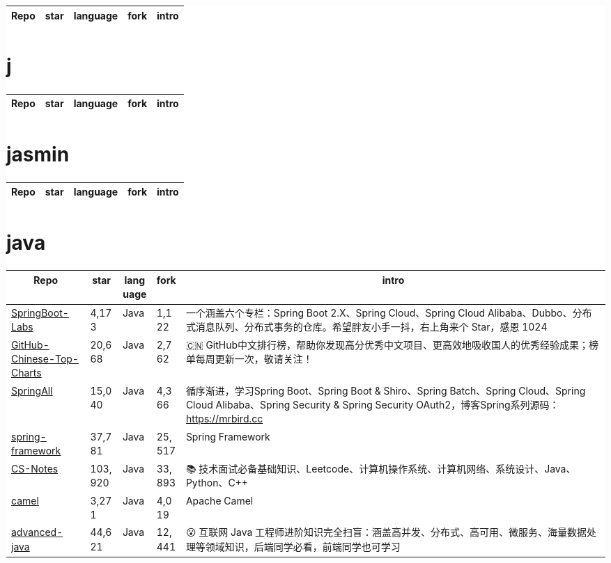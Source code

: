 Repo|star|language|fork|intro
-|-|-|-|-



# j

Repo|star|language|fork|intro
-|-|-|-|-



# jasmin

Repo|star|language|fork|intro
-|-|-|-|-



# java

Repo|star|language|fork|intro
-|-|-|-|-
[SpringBoot-Labs](https://github.com/YunaiV/SpringBoot-Labs)|4,173|Java|1,122|一个涵盖六个专栏：Spring Boot 2.X、Spring Cloud、Spring Cloud Alibaba、Dubbo、分布式消息队列、分布式事务的仓库。希望胖友小手一抖，右上角来个 Star，感恩 1024
[GitHub-Chinese-Top-Charts](https://github.com/kon9chunkit/GitHub-Chinese-Top-Charts)|20,668|Java|2,762|🇨🇳 GitHub中文排行榜，帮助你发现高分优秀中文项目、更高效地吸收国人的优秀经验成果；榜单每周更新一次，敬请关注！
[SpringAll](https://github.com/wuyouzhuguli/SpringAll)|15,040|Java|4,366|循序渐进，学习Spring Boot、Spring Boot & Shiro、Spring Batch、Spring Cloud、Spring Cloud Alibaba、Spring Security & Spring Security OAuth2，博客Spring系列源码：https://mrbird.cc
[spring-framework](https://github.com/spring-projects/spring-framework)|37,781|Java|25,517|Spring Framework
[CS-Notes](https://github.com/CyC2018/CS-Notes)|103,920|Java|33,893|📚 技术面试必备基础知识、Leetcode、计算机操作系统、计算机网络、系统设计、Java、Python、C++
[camel](https://github.com/apache/camel)|3,271|Java|4,019|Apache Camel
[advanced-java](https://github.com/doocs/advanced-java)|44,621|Java|12,441|😮 互联网 Java 工程师进阶知识完全扫盲：涵盖高并发、分布式、高可用、微服务、海量数据处理等领域知识，后端同学必看，前端同学也可学习

